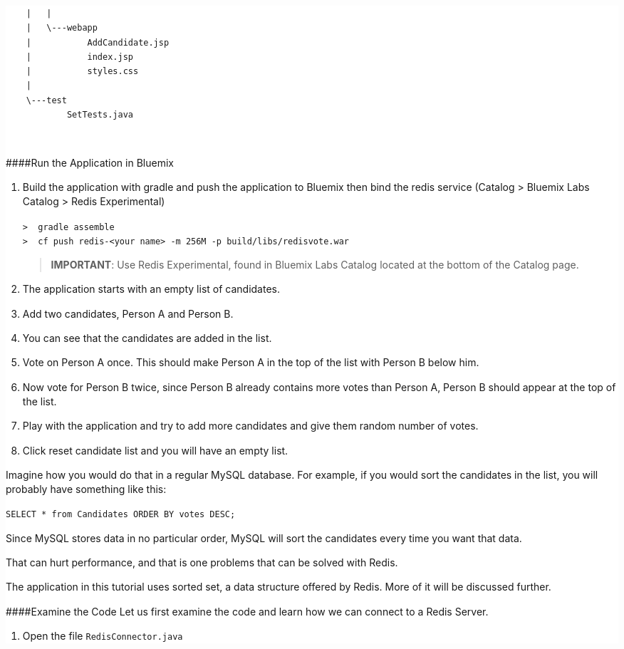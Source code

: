 ``` text
    |   |
    |   \---webapp
    |           AddCandidate.jsp
    |           index.jsp
    |           styles.css
    |
    \---test
            SetTests.java

```

<br>

####Run the Application in Bluemix

1. Build the application with gradle and push the application to Bluemix then bind the redis service (Catalog > Bluemix Labs Catalog > Redis Experimental)

	```text		
	>  gradle assemble
	>  cf push redis-<your name> -m 256M -p build/libs/redisvote.war
	```

    > **IMPORTANT**: Use Redis Experimental, found in Bluemix Labs Catalog located at the bottom of the Catalog page.

2. The application starts with an empty list of candidates.

3. Add two candidates, Person A and Person B.

4. You can see that the candidates are added in the list.

5. Vote on Person A once. This should make Person A in the top of the list with Person B below him.

6. Now vote for Person B twice, since Person B already contains more votes than Person A, Person B should appear at the top of the list.

7. Play with the application and try to add more candidates and give them random number of votes.

8. Click reset candidate list and you will have an empty list.


Imagine how you would do that in a regular MySQL database. For example, if you would sort the candidates in the list, you will probably have something like this:

    SELECT * from Candidates ORDER BY votes DESC;

Since MySQL stores data in no particular order, MySQL will sort the candidates every time you want that data.

That can hurt performance, and that is one problems that can be solved with Redis.

The application in this tutorial uses sorted set, a data structure offered by Redis. More of it will be discussed further.


####Examine the Code
Let us first examine the code and learn how we can connect to a Redis Server.

 1. Open the file `RedisConnector.java`
